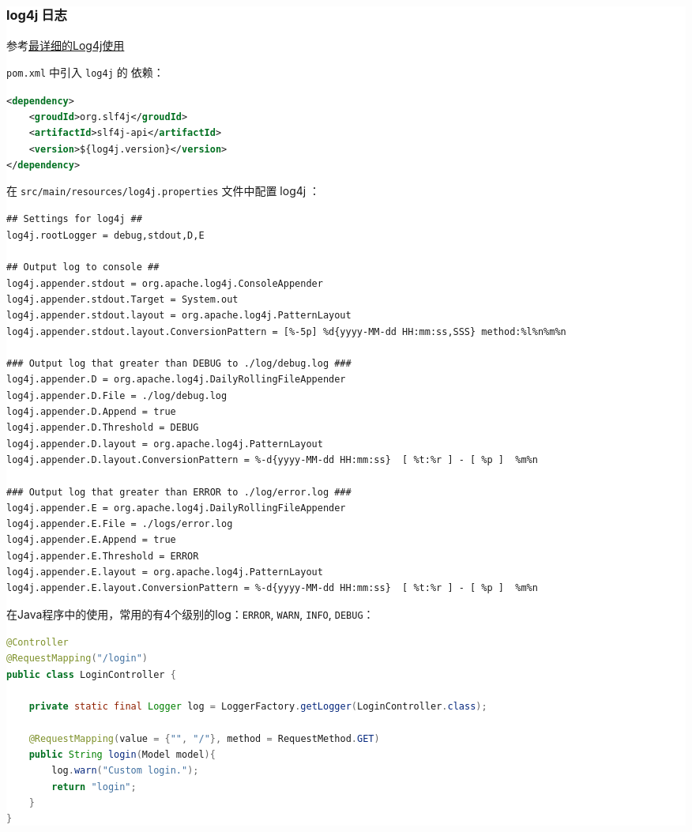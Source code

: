 ### log4j 日志

参考[最详细的Log4j使用](https://www.jianshu.com/p/c6c543e4975e)

`pom.xml` 中引入 `log4j` 的 依赖：

```xml
<dependency>
	<groudId>org.slf4j</groudId>
    <artifactId>slf4j-api</artifactId>
    <version>${log4j.version}</version>
</dependency>
```

在 `src/main/resources/log4j.properties` 文件中配置 log4j ：

```properties
## Settings for log4j ##
log4j.rootLogger = debug,stdout,D,E

## Output log to console ##
log4j.appender.stdout = org.apache.log4j.ConsoleAppender
log4j.appender.stdout.Target = System.out
log4j.appender.stdout.layout = org.apache.log4j.PatternLayout
log4j.appender.stdout.layout.ConversionPattern = [%-5p] %d{yyyy-MM-dd HH:mm:ss,SSS} method:%l%n%m%n

### Output log that greater than DEBUG to ./log/debug.log ###
log4j.appender.D = org.apache.log4j.DailyRollingFileAppender
log4j.appender.D.File = ./log/debug.log
log4j.appender.D.Append = true
log4j.appender.D.Threshold = DEBUG 
log4j.appender.D.layout = org.apache.log4j.PatternLayout
log4j.appender.D.layout.ConversionPattern = %-d{yyyy-MM-dd HH:mm:ss}  [ %t:%r ] - [ %p ]  %m%n

### Output log that greater than ERROR to ./log/error.log ###
log4j.appender.E = org.apache.log4j.DailyRollingFileAppender
log4j.appender.E.File = ./logs/error.log 
log4j.appender.E.Append = true
log4j.appender.E.Threshold = ERROR 
log4j.appender.E.layout = org.apache.log4j.PatternLayout
log4j.appender.E.layout.ConversionPattern = %-d{yyyy-MM-dd HH:mm:ss}  [ %t:%r ] - [ %p ]  %m%n
```

在Java程序中的使用，常用的有4个级别的log：`ERROR`, `WARN`, `INFO`, `DEBUG`：

```java
@Controller
@RequestMapping("/login")
public class LoginController {	
	
    private static final Logger log = LoggerFactory.getLogger(LoginController.class);
    
    @RequestMapping(value = {"", "/"}, method = RequestMethod.GET)
	public String login(Model model){
		log.warn("Custom login.");
		return "login";
	}
}
```
